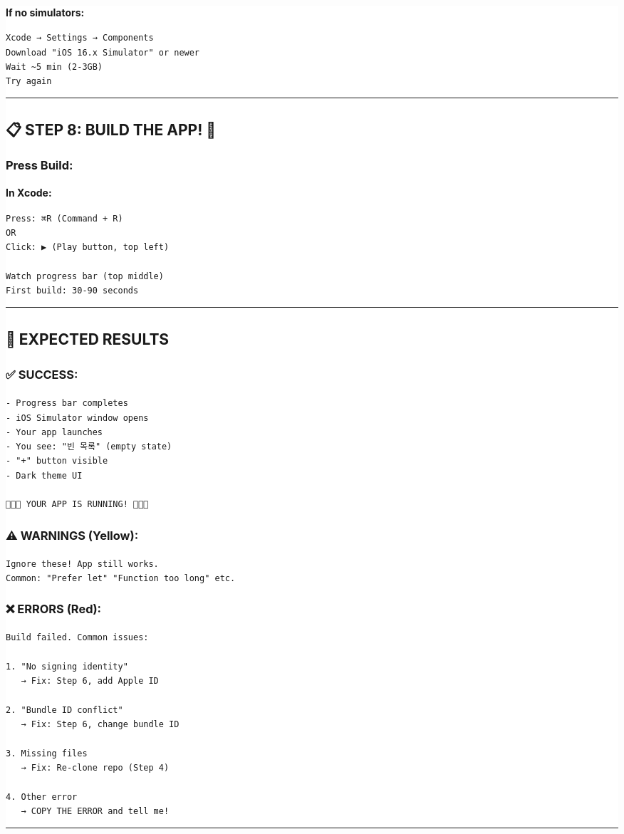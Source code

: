 **If no simulators:**
```
Xcode → Settings → Components
Download "iOS 16.x Simulator" or newer
Wait ~5 min (2-3GB)
Try again
```

---

## 📋 STEP 8: BUILD THE APP! 🎉

### Press Build:

**In Xcode:**
```
Press: ⌘R (Command + R)
OR
Click: ▶ (Play button, top left)

Watch progress bar (top middle)
First build: 30-90 seconds
```

---

## 🎯 EXPECTED RESULTS

### ✅ SUCCESS:
```
- Progress bar completes
- iOS Simulator window opens
- Your app launches
- You see: "빈 목록" (empty state)
- "+" button visible
- Dark theme UI

🎉🎉🎉 YOUR APP IS RUNNING! 🎉🎉🎉
```

### ⚠️ WARNINGS (Yellow):
```
Ignore these! App still works.
Common: "Prefer let" "Function too long" etc.
```

### ❌ ERRORS (Red):
```
Build failed. Common issues:

1. "No signing identity"
   → Fix: Step 6, add Apple ID

2. "Bundle ID conflict"
   → Fix: Step 6, change bundle ID

3. Missing files
   → Fix: Re-clone repo (Step 4)

4. Other error
   → COPY THE ERROR and tell me!
```

---